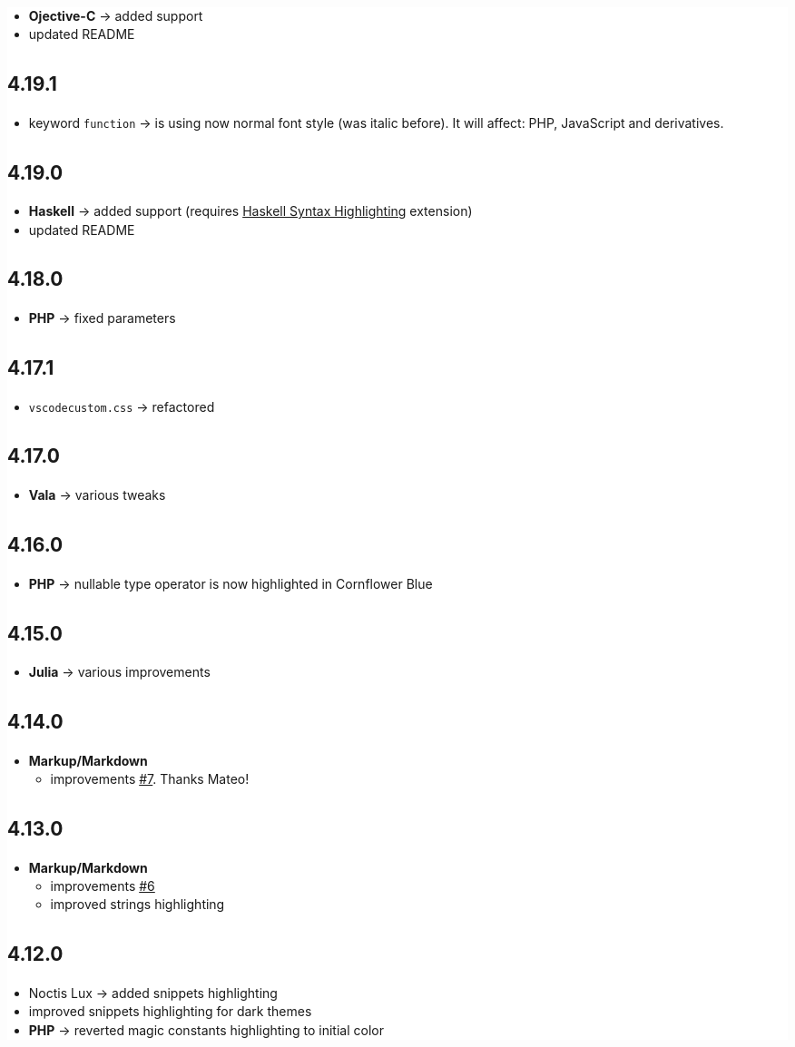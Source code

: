 - **Ojective-C** &rarr; added support
- updated README

## **4.19.1**

- keyword `function` &rarr; is using now normal font style (was italic before). It will affect: PHP, JavaScript and derivatives.

## **4.19.0**

- **Haskell** &rarr; added support (requires [Haskell Syntax Highlighting](https://marketplace.visualstudio.com/items?itemName=justusadam.language-haskell) extension)
- updated README

## **4.18.0**

- **PHP** &rarr; fixed parameters

## **4.17.1**

- `vscodecustom.css` &rarr; refactored

## **4.17.0**

- **Vala** &rarr; various tweaks

## **4.16.0**

- **PHP** &rarr; nullable type operator is now highlighted in Cornflower Blue

## **4.15.0**

- **Julia** &rarr; various improvements

## **4.14.0**

- **Markup/Markdown**
  - improvements [#7](https://github.com/liviuschera/noctis/pull/7). Thanks Mateo!

## **4.13.0**

- **Markup/Markdown**
  - improvements [#6](https://github.com/liviuschera/noctis/pull/6)
  - improved strings highlighting

## **4.12.0**

- Noctis Lux &rarr; added snippets highlighting
- improved snippets highlighting for dark themes
- **PHP** &rarr; reverted magic constants highlighting to initial color
